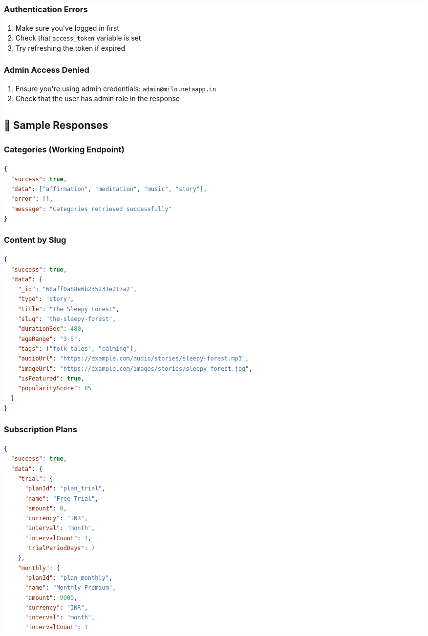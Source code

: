 ### Authentication Errors
1. Make sure you've logged in first
2. Check that `access_token` variable is set
3. Try refreshing the token if expired

### Admin Access Denied
1. Ensure you're using admin credentials: `admin@milo.netaapp.in`
2. Check that the user has admin role in the response

## 📝 **Sample Responses**

### Categories (Working Endpoint)
```json
{
  "success": true,
  "data": ["affirmation", "meditation", "music", "story"],
  "error": [],
  "message": "Categories retrieved successfully"
}
```

### Content by Slug
```json
{
  "success": true,
  "data": {
    "_id": "68aff0a88e6b235231e217a2",
    "type": "story",
    "title": "The Sleepy Forest",
    "slug": "the-sleepy-forest",
    "durationSec": 480,
    "ageRange": "3-5",
    "tags": ["folk_tales", "calming"],
    "audioUrl": "https://example.com/audio/stories/sleepy-forest.mp3",
    "imageUrl": "https://example.com/images/stories/sleepy-forest.jpg",
    "isFeatured": true,
    "popularityScore": 85
  }
}
```

### Subscription Plans
```json
{
  "success": true,
  "data": {
    "trial": {
      "planId": "plan_trial",
      "name": "Free Trial",
      "amount": 0,
      "currency": "INR",
      "interval": "month",
      "intervalCount": 1,
      "trialPeriodDays": 7
    },
    "monthly": {
      "planId": "plan_monthly",
      "name": "Monthly Premium",
      "amount": 9900,
      "currency": "INR",
      "interval": "month",
      "intervalCount": 1
```